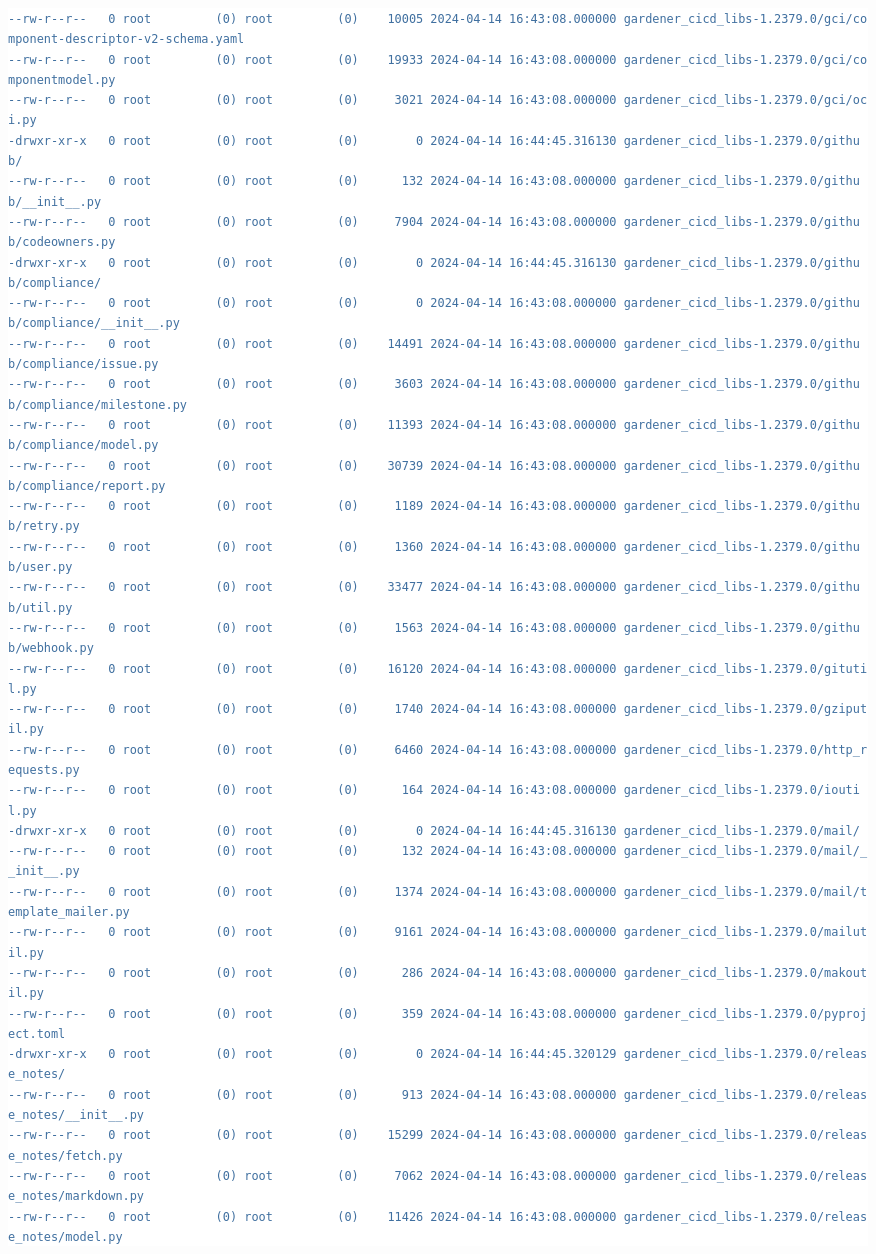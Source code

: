 ```diff
--rw-r--r--   0 root         (0) root         (0)    10005 2024-04-14 16:43:08.000000 gardener_cicd_libs-1.2379.0/gci/component-descriptor-v2-schema.yaml
--rw-r--r--   0 root         (0) root         (0)    19933 2024-04-14 16:43:08.000000 gardener_cicd_libs-1.2379.0/gci/componentmodel.py
--rw-r--r--   0 root         (0) root         (0)     3021 2024-04-14 16:43:08.000000 gardener_cicd_libs-1.2379.0/gci/oci.py
-drwxr-xr-x   0 root         (0) root         (0)        0 2024-04-14 16:44:45.316130 gardener_cicd_libs-1.2379.0/github/
--rw-r--r--   0 root         (0) root         (0)      132 2024-04-14 16:43:08.000000 gardener_cicd_libs-1.2379.0/github/__init__.py
--rw-r--r--   0 root         (0) root         (0)     7904 2024-04-14 16:43:08.000000 gardener_cicd_libs-1.2379.0/github/codeowners.py
-drwxr-xr-x   0 root         (0) root         (0)        0 2024-04-14 16:44:45.316130 gardener_cicd_libs-1.2379.0/github/compliance/
--rw-r--r--   0 root         (0) root         (0)        0 2024-04-14 16:43:08.000000 gardener_cicd_libs-1.2379.0/github/compliance/__init__.py
--rw-r--r--   0 root         (0) root         (0)    14491 2024-04-14 16:43:08.000000 gardener_cicd_libs-1.2379.0/github/compliance/issue.py
--rw-r--r--   0 root         (0) root         (0)     3603 2024-04-14 16:43:08.000000 gardener_cicd_libs-1.2379.0/github/compliance/milestone.py
--rw-r--r--   0 root         (0) root         (0)    11393 2024-04-14 16:43:08.000000 gardener_cicd_libs-1.2379.0/github/compliance/model.py
--rw-r--r--   0 root         (0) root         (0)    30739 2024-04-14 16:43:08.000000 gardener_cicd_libs-1.2379.0/github/compliance/report.py
--rw-r--r--   0 root         (0) root         (0)     1189 2024-04-14 16:43:08.000000 gardener_cicd_libs-1.2379.0/github/retry.py
--rw-r--r--   0 root         (0) root         (0)     1360 2024-04-14 16:43:08.000000 gardener_cicd_libs-1.2379.0/github/user.py
--rw-r--r--   0 root         (0) root         (0)    33477 2024-04-14 16:43:08.000000 gardener_cicd_libs-1.2379.0/github/util.py
--rw-r--r--   0 root         (0) root         (0)     1563 2024-04-14 16:43:08.000000 gardener_cicd_libs-1.2379.0/github/webhook.py
--rw-r--r--   0 root         (0) root         (0)    16120 2024-04-14 16:43:08.000000 gardener_cicd_libs-1.2379.0/gitutil.py
--rw-r--r--   0 root         (0) root         (0)     1740 2024-04-14 16:43:08.000000 gardener_cicd_libs-1.2379.0/gziputil.py
--rw-r--r--   0 root         (0) root         (0)     6460 2024-04-14 16:43:08.000000 gardener_cicd_libs-1.2379.0/http_requests.py
--rw-r--r--   0 root         (0) root         (0)      164 2024-04-14 16:43:08.000000 gardener_cicd_libs-1.2379.0/ioutil.py
-drwxr-xr-x   0 root         (0) root         (0)        0 2024-04-14 16:44:45.316130 gardener_cicd_libs-1.2379.0/mail/
--rw-r--r--   0 root         (0) root         (0)      132 2024-04-14 16:43:08.000000 gardener_cicd_libs-1.2379.0/mail/__init__.py
--rw-r--r--   0 root         (0) root         (0)     1374 2024-04-14 16:43:08.000000 gardener_cicd_libs-1.2379.0/mail/template_mailer.py
--rw-r--r--   0 root         (0) root         (0)     9161 2024-04-14 16:43:08.000000 gardener_cicd_libs-1.2379.0/mailutil.py
--rw-r--r--   0 root         (0) root         (0)      286 2024-04-14 16:43:08.000000 gardener_cicd_libs-1.2379.0/makoutil.py
--rw-r--r--   0 root         (0) root         (0)      359 2024-04-14 16:43:08.000000 gardener_cicd_libs-1.2379.0/pyproject.toml
-drwxr-xr-x   0 root         (0) root         (0)        0 2024-04-14 16:44:45.320129 gardener_cicd_libs-1.2379.0/release_notes/
--rw-r--r--   0 root         (0) root         (0)      913 2024-04-14 16:43:08.000000 gardener_cicd_libs-1.2379.0/release_notes/__init__.py
--rw-r--r--   0 root         (0) root         (0)    15299 2024-04-14 16:43:08.000000 gardener_cicd_libs-1.2379.0/release_notes/fetch.py
--rw-r--r--   0 root         (0) root         (0)     7062 2024-04-14 16:43:08.000000 gardener_cicd_libs-1.2379.0/release_notes/markdown.py
--rw-r--r--   0 root         (0) root         (0)    11426 2024-04-14 16:43:08.000000 gardener_cicd_libs-1.2379.0/release_notes/model.py
```